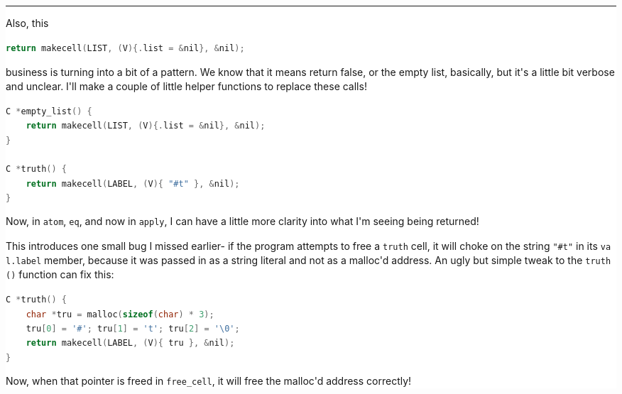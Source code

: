 
<hr>

Also, this

```c
return makecell(LIST, (V){.list = &nil}, &nil);
```

business is turning into a bit of a pattern. We know that it means return
false, or the empty list, basically, but it's a little bit verbose and unclear.
I'll make a couple of little helper functions to replace these calls!

```c
C *empty_list() {
    return makecell(LIST, (V){.list = &nil}, &nil);
}

C *truth() {
    return makecell(LABEL, (V){ "#t" }, &nil);
}
```

Now, in `atom`, `eq`, and now in `apply`, I can have a little more clarity into
what I'm seeing being returned!

This introduces one small bug I missed earlier- if the program attempts to free
a `truth` cell, it will choke on the string `"#t"` in its `val.label` member,
because it was passed in as a string literal and not as a malloc'd address. An
ugly but simple tweak to the `truth()` function can fix this:

```c
C *truth() {
    char *tru = malloc(sizeof(char) * 3);
    tru[0] = '#'; tru[1] = 't'; tru[2] = '\0';
    return makecell(LABEL, (V){ tru }, &nil);
}
```

Now, when that pointer is freed in `free_cell`, it will free the malloc'd address correctly!
